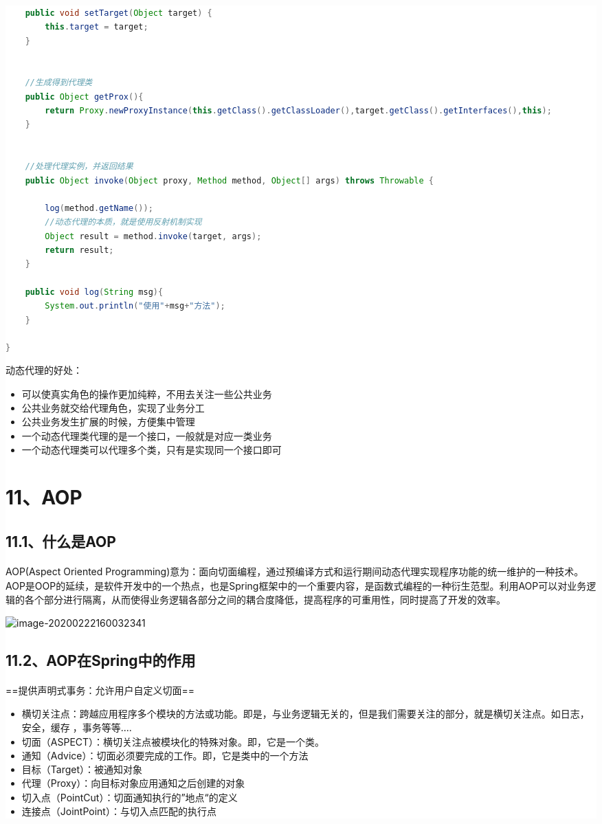 ```java
    public void setTarget(Object target) {
        this.target = target;
    }


    //生成得到代理类
    public Object getProx(){
        return Proxy.newProxyInstance(this.getClass().getClassLoader(),target.getClass().getInterfaces(),this);
    }


    //处理代理实例，并返回结果
    public Object invoke(Object proxy, Method method, Object[] args) throws Throwable {

        log(method.getName());
        //动态代理的本质，就是使用反射机制实现
        Object result = method.invoke(target, args);
        return result;
    }

    public void log(String msg){
        System.out.println("使用"+msg+"方法");
    }

}
```

动态代理的好处：

- 可以使真实角色的操作更加纯粹，不用去关注一些公共业务
- 公共业务就交给代理角色，实现了业务分工
- 公共业务发生扩展的时候，方便集中管理
- 一个动态代理类代理的是一个接口，一般就是对应一类业务
- 一个动态代理类可以代理多个类，只有是实现同一个接口即可

# 11、AOP

## 11.1、什么是AOP

AOP(Aspect Oriented Programming)意为：面向切面编程，通过预编译方式和运行期间动态代理实现程序功能的统一维护的一种技术。AOP是OOP的延续，是软件开发中的一个热点，也是Spring框架中的一个重要内容，是函数式编程的一种衍生范型。利用AOP可以对业务逻辑的各个部分进行隔离，从而使得业务逻辑各部分之间的耦合度降低，提高程序的可重用性，同时提高了开发的效率。

![image-20200222160032341](F:\Typora\image-20200222160032341.png)

## 11.2、AOP在Spring中的作用

==提供声明式事务：允许用户自定义切面==

- 横切关注点：跨越应用程序多个模块的方法或功能。即是，与业务逻辑无关的，但是我们需要关注的部分，就是横切关注点。如日志，安全，缓存 ，事务等等....
- 切面（ASPECT）：横切关注点被模块化的特殊对象。即，它是一个类。
- 通知（Advice）：切面必须要完成的工作。即，它是类中的一个方法
- 目标（Target）：被通知对象
- 代理（Proxy）：向目标对象应用通知之后创建的对象
- 切入点（PointCut）：切面通知执行的”地点“的定义
- 连接点（JointPoint）：与切入点匹配的执行点

